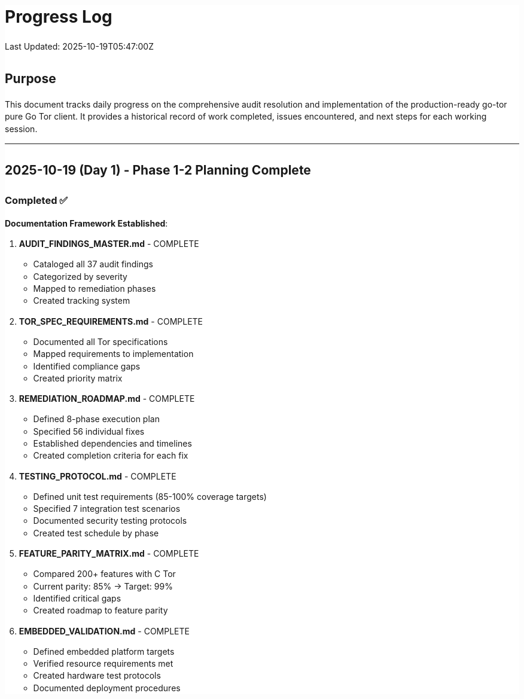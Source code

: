# Progress Log
Last Updated: 2025-10-19T05:47:00Z

## Purpose

This document tracks daily progress on the comprehensive audit resolution and implementation of the production-ready go-tor pure Go Tor client. It provides a historical record of work completed, issues encountered, and next steps for each working session.

---

## 2025-10-19 (Day 1) - Phase 1-2 Planning Complete

### Completed ✅

**Documentation Framework Established**:
1. **AUDIT_FINDINGS_MASTER.md** - COMPLETE
   - Cataloged all 37 audit findings
   - Categorized by severity
   - Mapped to remediation phases
   - Created tracking system

2. **TOR_SPEC_REQUIREMENTS.md** - COMPLETE
   - Documented all Tor specifications
   - Mapped requirements to implementation
   - Identified compliance gaps
   - Created priority matrix

3. **REMEDIATION_ROADMAP.md** - COMPLETE
   - Defined 8-phase execution plan
   - Specified 56 individual fixes
   - Established dependencies and timelines
   - Created completion criteria for each fix

4. **TESTING_PROTOCOL.md** - COMPLETE
   - Defined unit test requirements (85-100% coverage targets)
   - Specified 7 integration test scenarios
   - Documented security testing protocols
   - Created test schedule by phase

5. **FEATURE_PARITY_MATRIX.md** - COMPLETE
   - Compared 200+ features with C Tor
   - Current parity: 85% → Target: 99%
   - Identified critical gaps
   - Created roadmap to feature parity

6. **EMBEDDED_VALIDATION.md** - COMPLETE
   - Defined embedded platform targets
   - Verified resource requirements met
   - Created hardware test protocols
   - Documented deployment procedures
